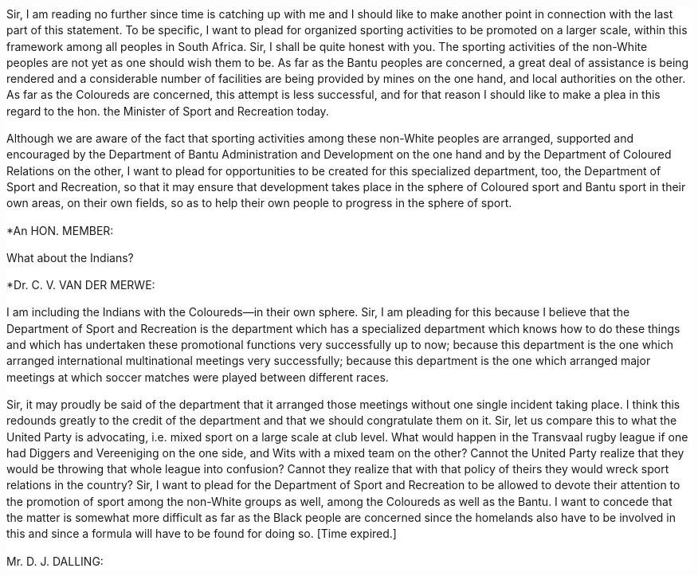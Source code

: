 <p>Sir, I am reading no further since time is catching up with me and I should like to make another point in connection with the last part of this statement. To be specific, I want to plead for organized sporting activities to be promoted on a larger scale, within this framework among all peoples in South Africa. Sir, I shall be quite honest with you. The sporting activities of the non-White peoples are not yet as one should wish them to be. As far as the <span class="col_5257-5258" refersTo="page_0319"/>Bantu peoples are concerned, a great deal of assistance is being rendered and a considerable number of facilities are being provided by mines on the one hand, and local authorities on the other. As far as the Coloureds are concerned, this attempt is less successful, and for that reason I should like to make a plea in this regard to the hon. the Minister of Sport and Recreation today.</p>

<p>Although we are aware of the fact that sporting activities among these non-White peoples are arranged, supported and encouraged by the Department of Bantu Administration and Development on the one hand and by the Department of Coloured Relations on the other, I want to plead for opportunities to be created for this specialized department, too, the Department of Sport and Recreation, so that it may ensure that development takes place in the sphere of Coloured sport and Bantu sport in their own areas, on their own fields, so as to help their own people to progress in the sphere of sport.</p>

</speech>

<speech by="#hon_member">

<from>*An <person refersTo="hansard_za">HON. MEMBER</person>:</from>

<p>What about the Indians?</p>

</speech>

<speech by="#van_der_merwe">

<from>*Dr. <person refersTo="hansard_za">C. V. VAN DER MERWE</person>:</from>

<p>I am including the Indians with the Coloureds&#x2014;in their own sphere. Sir, I am pleading for this because I believe that the Department of Sport and Recreation is the department which has a specialized department which knows how to do these things and which has undertaken these promotional functions very successfully up to now; because this department is the one which arranged international multinational meetings very successfully; because this department is the one which arranged major meetings at which soccer matches were played between different races.</p>

<p>Sir, it may proudly be said of the department that it arranged those meetings without one single incident taking place. I think this redounds greatly to the credit of the department and that we should congratulate them on it. Sir, let us compare this to what the United Party is advocating, i.e. mixed sport on a large scale at club level. What would happen in the Transvaal rugby league if one had Diggers and Vereeniging on the one side, and Wits with a mixed team on the other? Cannot the United Party realize that they would be throwing that whole league into confusion? Cannot they realize that with that policy of theirs they would wreck sport relations in the country? Sir, I want to plead for the Department of Sport and Recreation to be allowed to devote their attention to the promotion of sport among the non-White groups as well, among the Coloureds as well as the Bantu. I want to concede that the matter is somewhat more difficult as far as the Black people are concerned since the homelands also have to be involved in this and since a formula will have to be found for doing so. [Time expired.]</p>

</speech>

<speech by="#dalling">

<from>Mr. <person refersTo="hansard_za">D. J. DALLING</person>:</from>
